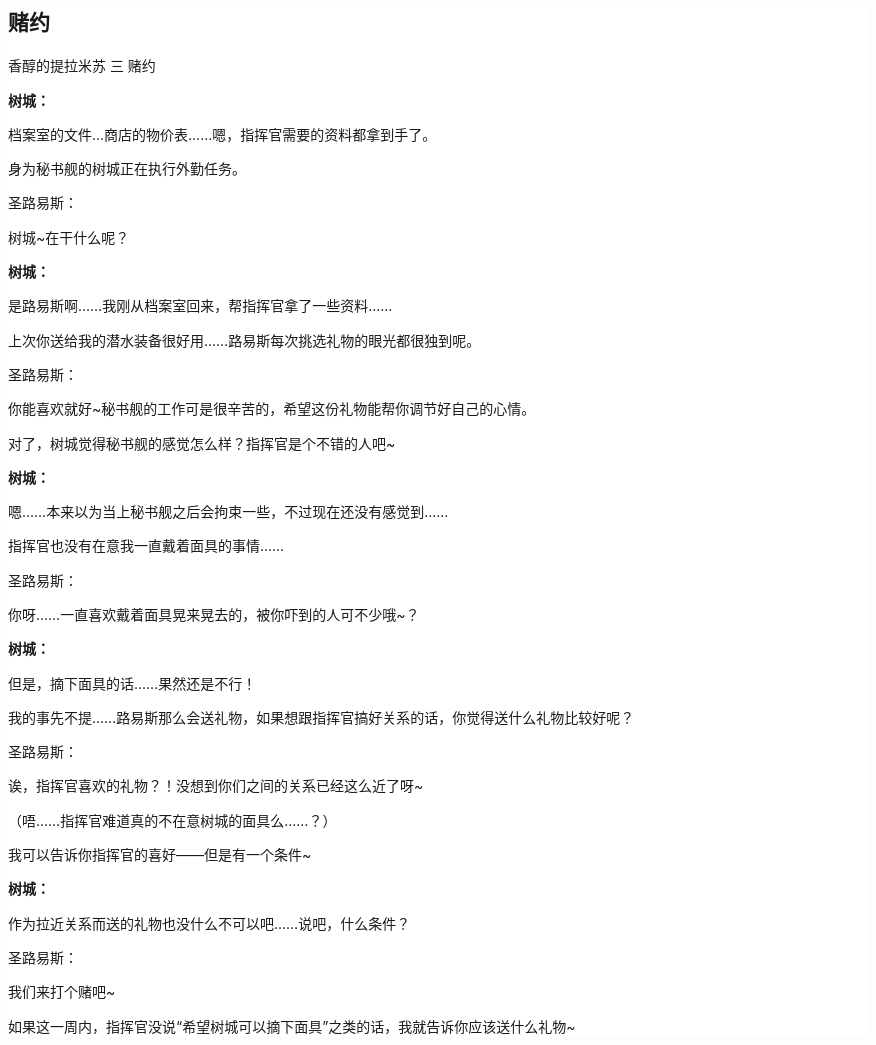 
## 赌约

香醇的提拉米苏
三  赌约

**树城：**
> </span>
档案室的文件…商店的物价表……嗯，指挥官需要的资料都拿到手了。

身为秘书舰的树城正在执行外勤任务。

圣路易斯：

树城~在干什么呢？

**树城：**
> </span>
是路易斯啊……我刚从档案室回来，帮指挥官拿了一些资料……

上次你送给我的潜水装备很好用……路易斯每次挑选礼物的眼光都很独到呢。

圣路易斯：

你能喜欢就好~秘书舰的工作可是很辛苦的，希望这份礼物能帮你调节好自己的心情。

对了，树城觉得秘书舰的感觉怎么样？指挥官是个不错的人吧~

**树城：**
> </span>
嗯……本来以为当上秘书舰之后会拘束一些，不过现在还没有感觉到……

指挥官也没有在意我一直戴着面具的事情……

圣路易斯：

你呀……一直喜欢戴着面具晃来晃去的，被你吓到的人可不少哦~？

**树城：**
> </span>
但是，摘下面具的话……果然还是不行！

我的事先不提……路易斯那么会送礼物，如果想跟指挥官搞好关系的话，你觉得送什么礼物比较好呢？

圣路易斯：

诶，指挥官喜欢的礼物？！没想到你们之间的关系已经这么近了呀~

（唔……指挥官难道真的不在意树城的面具么……？）

我可以告诉你指挥官的喜好——但是有一个条件~

**树城：**
> </span>
作为拉近关系而送的礼物也没什么不可以吧……说吧，什么条件？

圣路易斯：

我们来打个赌吧~

如果这一周内，指挥官没说“希望树城可以摘下面具”之类的话，我就告诉你应该送什么礼物~
